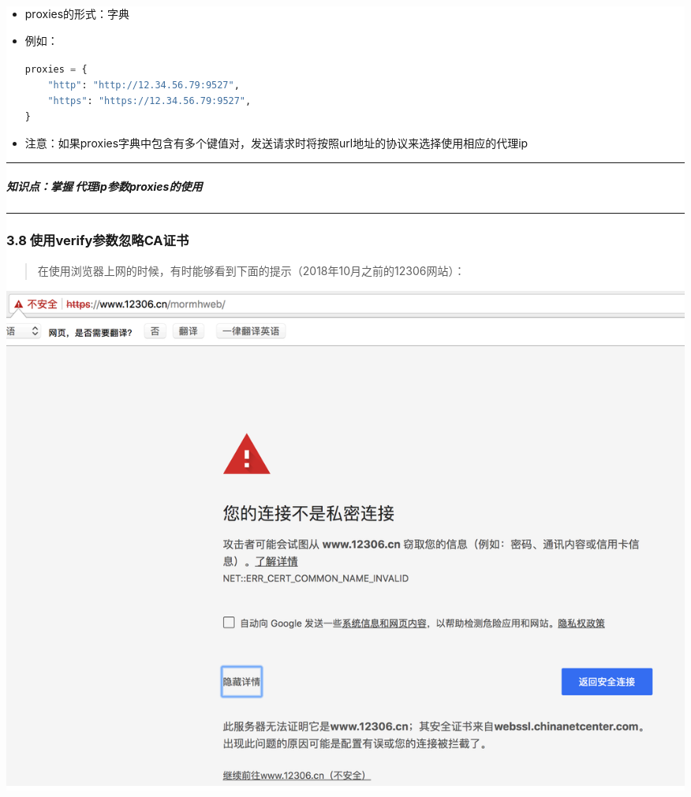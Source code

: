 - proxies的形式：字典

- 例如：

  ```python
  proxies = { 
      "http": "http://12.34.56.79:9527", 
      "https": "https://12.34.56.79:9527", 
  }
  ```

- 注意：如果proxies字典中包含有多个键值对，发送请求时将按照url地址的协议来选择使用相应的代理ip

----

##### 知识点：掌握 代理ip参数proxies的使用

----



### 3.8 使用verify参数忽略CA证书

> 在使用浏览器上网的时候，有时能够看到下面的提示（2018年10月之前的12306网站）：

![12306ssl错误](爬虫知识大总结.assets/12306ssl错误.png)
